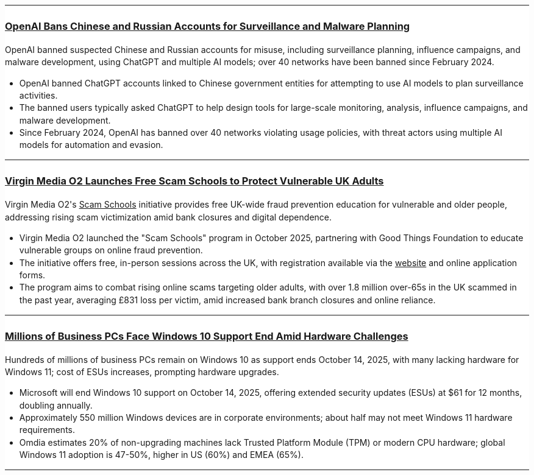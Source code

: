 
---

### [OpenAI Bans Chinese and Russian Accounts for Surveillance and Malware Planning](https://www.theregister.com/2025/10/07/openai_bans_suspected_china_accounts/)
OpenAI banned suspected Chinese and Russian accounts for misuse, including surveillance planning, influence campaigns, and malware development, using ChatGPT and multiple AI models; over 40 networks have been banned since February 2024.

* OpenAI banned ChatGPT accounts linked to Chinese government entities for attempting to use AI models to plan surveillance activities.
* The banned users typically asked ChatGPT to help design tools for large-scale monitoring, analysis, influence campaigns, and malware development.
* Since February 2024, OpenAI has banned over 40 networks violating usage policies, with threat actors using multiple AI models for automation and evasion.


---

### [Virgin Media O2 Launches Free Scam Schools to Protect Vulnerable UK Adults](https://www.theregister.com/2025/10/08/vmo2_scam_school/)
Virgin Media O2's [Scam Schools](https://news.virginmediao2.co.uk/fraud/) initiative provides free UK-wide fraud prevention education for vulnerable and older people, addressing rising scam victimization amid bank closures and digital dependence.

* Virgin Media O2 launched the "Scam Schools" program in October 2025, partnering with Good Things Foundation to educate vulnerable groups on online fraud prevention.
* The initiative offers free, in-person sessions across the UK, with registration available via the [website](https://news.virginmediao2.co.uk/fraud/) and online application forms.
* The program aims to combat rising online scams targeting older adults, with over 1.8 million over-65s in the UK scammed in the past year, averaging £831 loss per victim, amid increased bank branch closures and online reliance.


---

### [Millions of Business PCs Face Windows 10 Support End Amid Hardware Challenges](https://www.theregister.com/2025/10/09/business_windows_10_eol/)
Hundreds of millions of business PCs remain on Windows 10 as support ends October 14, 2025, with many lacking hardware for Windows 11; cost of ESUs increases, prompting hardware upgrades.

* Microsoft will end Windows 10 support on October 14, 2025, offering extended security updates (ESUs) at $61 for 12 months, doubling annually.
* Approximately 550 million Windows devices are in corporate environments; about half may not meet Windows 11 hardware requirements.
* Omdia estimates 20% of non-upgrading machines lack Trusted Platform Module (TPM) or modern CPU hardware; global Windows 11 adoption is 47-50%, higher in US (60%) and EMEA (65%).


---
